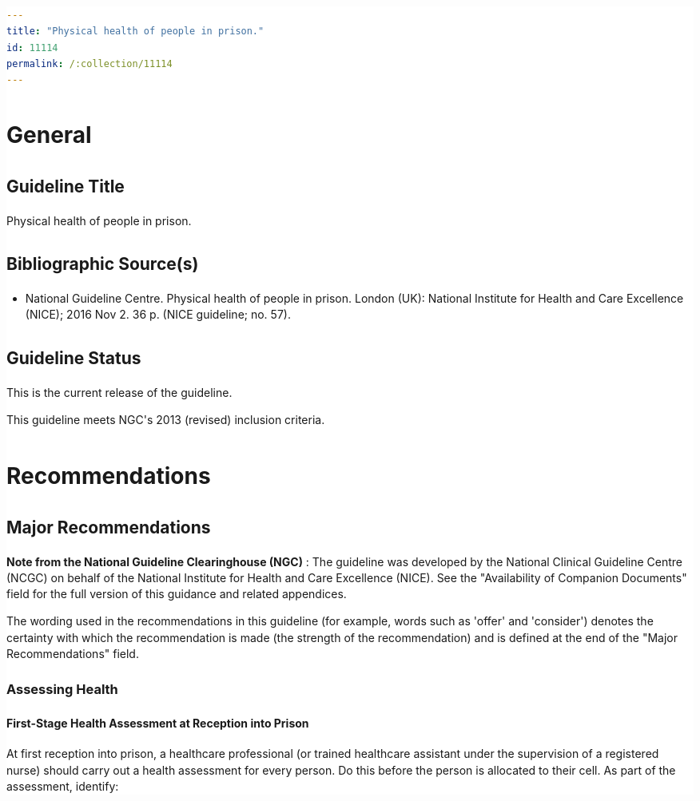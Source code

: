 ```yaml
---
title: "Physical health of people in prison."
id: 11114
permalink: /:collection/11114
---
```


# General

## Guideline Title

Physical health of people in prison.

## Bibliographic Source(s)

- National Guideline Centre. Physical health of people in prison. London (UK): National Institute for Health and Care Excellence (NICE); 2016 Nov 2. 36 p. (NICE guideline; no. 57).

## Guideline Status



This is the current release of the guideline.

This guideline meets NGC's 2013 (revised) inclusion criteria.

# Recommendations

## Major Recommendations



**Note from the National Guideline Clearinghouse (NGC)** : The guideline was developed by the National Clinical Guideline Centre (NCGC) on behalf of the National Institute for Health and Care Excellence (NICE). See the "Availability of Companion Documents" field for the full version of this guidance and related appendices. 


The wording used in the recommendations in this guideline (for example, words such as 'offer' and 'consider') denotes the certainty with which the recommendation is made (the strength of the recommendation) and is defined at the end of the "Major Recommendations" field. 


###  Assessing Health 


####  First-Stage Health Assessment at Reception into Prison 


At first reception into prison, a healthcare professional (or trained healthcare assistant under the supervision of a registered nurse) should carry out a health assessment for every person. Do this before the person is allocated to their cell. As part of the assessment, identify: 
